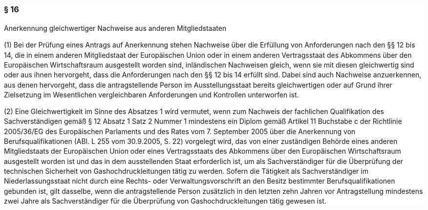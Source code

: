 </div>

</div>

</div>

<span id="BJNR092800011BJNE001700000.html"></span>

### § 16  
Anerkennung gleichwertiger Nachweise aus anderen Mitgliedstaaten

<div>

<div class="jnhtml">

<div>

<div class="jurAbsatz">

(1) Bei der Prüfung eines Antrags auf Anerkennung stehen Nachweise über
die Erfüllung von Anforderungen nach den §§ 12 bis 14, die in einem
anderen Mitgliedstaat der Europäischen Union oder in einem anderen
Vertragsstaat des Abkommens über den Europäischen Wirtschaftsraum
ausgestellt worden sind, inländischen Nachweisen gleich, wenn sie mit
diesen gleichwertig sind oder aus ihnen hervorgeht, dass die
Anforderungen nach den §§ 12 bis 14 erfüllt sind. Dabei sind auch
Nachweise anzuerkennen, aus denen hervorgeht, dass die antragstellende
Person im Ausstellungsstaat bereits gleichwertigen oder auf Grund ihrer
Zielsetzung im Wesentlichen vergleichbaren Anforderungen und Kontrollen
unterworfen ist.

</div>

<div class="jurAbsatz">

(2) Eine Gleichwertigkeit im Sinne des Absatzes 1 wird vermutet, wenn
zum Nachweis der fachlichen Qualifikation des Sachverständigen gemäß §
12 Absatz 1 Satz 2 Nummer 1 mindestens ein Diplom gemäß Artikel 11
Buchstabe c der Richtlinie 2005/36/EG des Europäischen Parlaments und
des Rates vom 7. September 2005 über die Anerkennung von
Berufsqualifikationen (ABl. L 255 vom 30.9.2005, S. 22) vorgelegt wird,
das von einer zuständigen Behörde eines anderen Mitgliedstaats der
Europäischen Union oder eines Vertragsstaats des Abkommens über den
Europäischen Wirtschaftsraum ausgestellt worden ist und das in dem
ausstellenden Staat erforderlich ist, um als Sachverständiger für die
Überprüfung der technischen Sicherheit von Gashochdruckleitungen tätig
zu werden. Sofern die Tätigkeit als Sachverständiger im
Niederlassungsstaat nicht durch eine Rechts- oder Verwaltungsvorschrift
an den Besitz bestimmter Berufsqualifikationen gebunden ist, gilt
dasselbe, wenn die antragstellende Person zusätzlich in den letzten zehn
Jahren vor Antragstellung mindestens zwei Jahre als Sachverständiger für
die Überprüfung von Gashochdruckleitungen tätig gewesen ist.

</div>

<div class="jurAbsatz">
